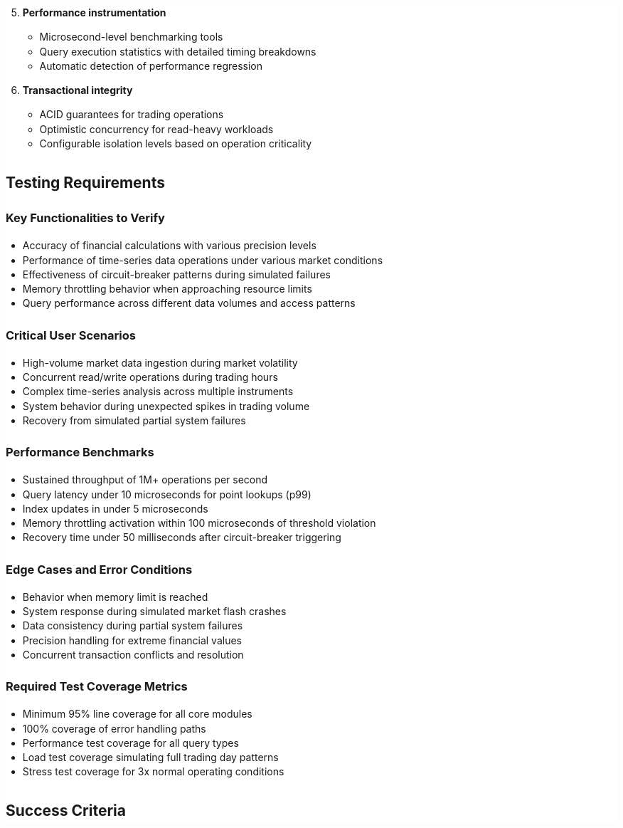 5. **Performance instrumentation**
   - Microsecond-level benchmarking tools
   - Query execution statistics with detailed timing breakdowns
   - Automatic detection of performance regression

6. **Transactional integrity**
   - ACID guarantees for trading operations
   - Optimistic concurrency for read-heavy workloads
   - Configurable isolation levels based on operation criticality

## Testing Requirements

### Key Functionalities to Verify
- Accuracy of financial calculations with various precision levels
- Performance of time-series data operations under various market conditions
- Effectiveness of circuit-breaker patterns during simulated failures
- Memory throttling behavior when approaching resource limits
- Query performance across different data volumes and access patterns

### Critical User Scenarios
- High-volume market data ingestion during market volatility
- Concurrent read/write operations during trading hours
- Complex time-series analysis across multiple instruments
- System behavior during unexpected spikes in trading volume
- Recovery from simulated partial system failures

### Performance Benchmarks
- Sustained throughput of 1M+ operations per second
- Query latency under 10 microseconds for point lookups (p99)
- Index updates in under 5 microseconds
- Memory throttling activation within 100 microseconds of threshold violation
- Recovery time under 50 milliseconds after circuit-breaker triggering

### Edge Cases and Error Conditions
- Behavior when memory limit is reached
- System response during simulated market flash crashes
- Data consistency during partial system failures
- Precision handling for extreme financial values
- Concurrent transaction conflicts and resolution

### Required Test Coverage Metrics
- Minimum 95% line coverage for all core modules
- 100% coverage of error handling paths
- Performance test coverage for all query types
- Load test coverage simulating full trading day patterns
- Stress test coverage for 3x normal operating conditions

## Success Criteria
